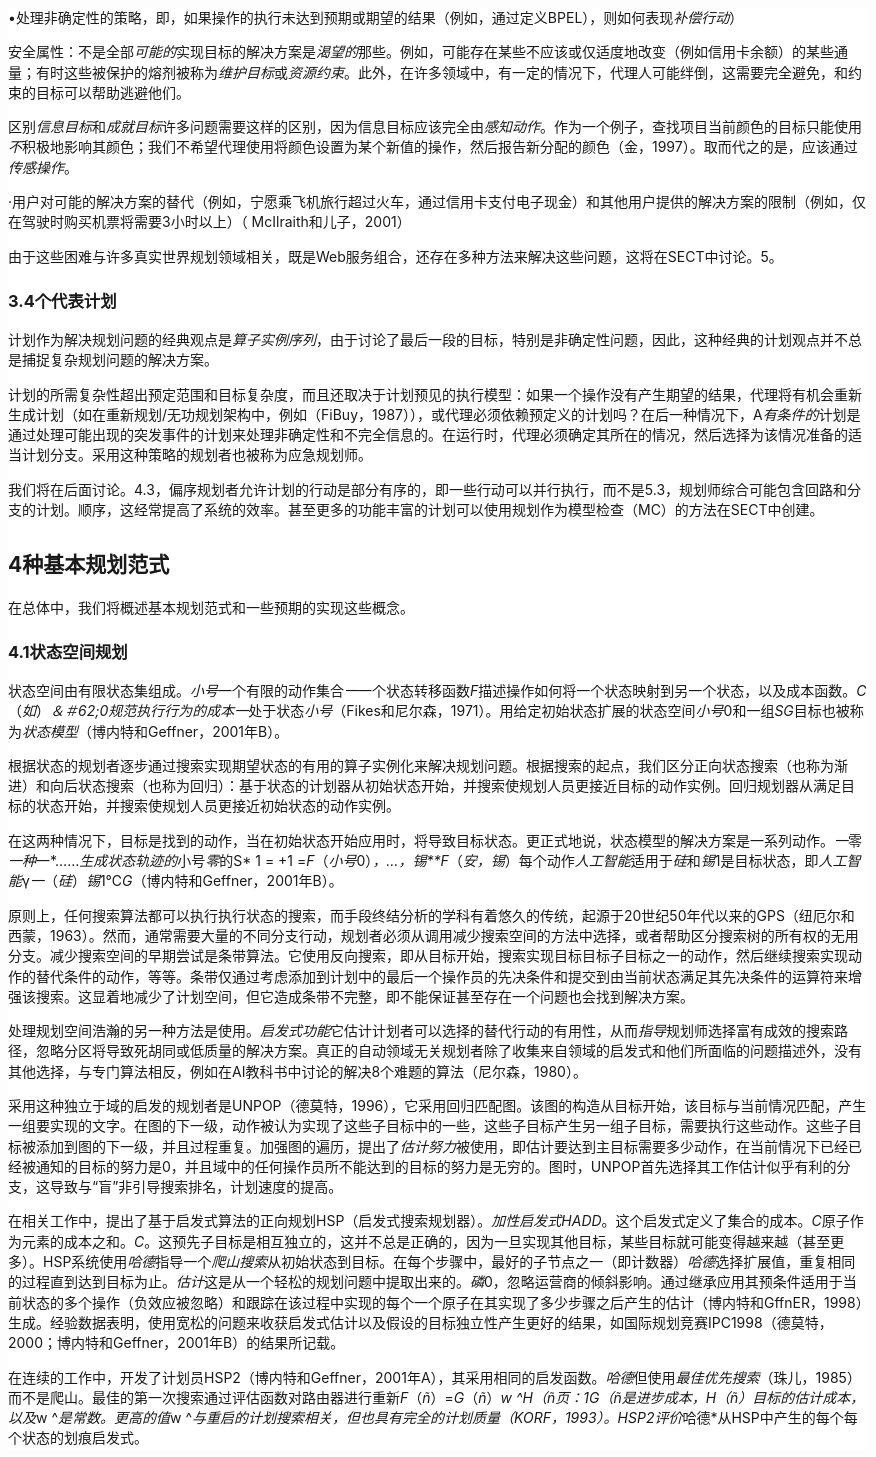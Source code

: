 •处理非确定性的策略，即，如果操作的执行未达到预期或期望的结果（例如，通过定义BPEL），则如何表现*补偿行动*）

安全属性：不是全部*可能的*实现目标的解决方案是*渴望的*那些。例如，可能存在某些不应该或仅适度地改变（例如信用卡余额）的某些通量；有时这些被保护的熔剂被称为*维护目标*或*资源约束*。此外，在许多领域中，有一定的情况下，代理人可能绊倒，这需要完全避免，和约束的目标可以帮助逃避他们。

区别*信息目标*和*成就目标*许多问题需要这样的区别，因为信息目标应该完全由*感知动作*。作为一个例子，查找项目当前颜色的目标只能使用*不*积极地影响其颜色；我们不希望代理使用将颜色设置为某个新值的操作，然后报告新分配的颜色（金，1997）。取而代之的是，应该通过*传感操作*。

·用户对可能的解决方案的替代（例如，宁愿乘飞机旅行超过火车，通过信用卡支付电子现金）和其他用户提供的解决方案的限制（例如，仅在驾驶时购买机票将需要3小时以上）（ McIlraith和儿子，2001）

由于这些困难与许多真实世界规划领域相关，既是Web服务组合，还存在多种方法来解决这些问题，这将在SECT中讨论。5。

### 3.4个代表计划

计划作为解决规划问题的经典观点是*算子实例序列*，由于讨论了最后一段的目标，特别是非确定性问题，因此，这种经典的计划观点并不总是捕捉复杂规划问题的解决方案。

计划的所需复杂性超出预定范围和目标复杂度，而且还取决于计划预见的执行模型：如果一个操作没有产生期望的结果，代理将有机会重新生成计划（如在重新规划/无功规划架构中，例如（FiBuy，1987）），或代理必须依赖预定义的计划吗？在后一种情况下，A*有条件的*计划是通过处理可能出现的突发事件的计划来处理非确定性和不完全信息的。在运行时，代理必须确定其所在的情况，然后选择为该情况准备的适当计划分支。采用这种策略的规划者也被称为应急规划师。

我们将在后面讨论。4.3，偏序规划者允许计划的行动是部分有序的，即一些行动可以并行执行，而不是5.3，规划师综合可能包含回路和分支的计划。顺序，这经常提高了系统的效率。甚至更多的功能丰富的计划可以使用规划作为模型检查（MC）的方法在SECT中创建。

## 4种基本规划范式

在总体中，我们将概述基本规划范式和一些预期的实现这些概念。

### 4.1状态空间规划

状态空间由有限状态集组成。*小号*一个有限的动作集合*一*一个状态转移函数*F*描述操作如何将一个状态映射到另一个状态，以及成本函数。*C*（*如*）*＆＃62;*0规范执行行为的成本*一*处于状态*小号*（Fikes和尼尔森，1971）。用给定初始状态扩展的状态空间*小号*0和一组*SG*目标也被称为*状态模型*（博内特和Geffner，2001年B）。

根据状态的规划者逐步通过搜索实现期望状态的有用的算子实例化来解决规划问题。根据搜索的起点，我们区分正向状态搜索（也称为渐进）和向后状态搜索（也称为回归）：基于状态的计划器从初始状态开始，并搜索使规划人员更接近目标的动作实例。回归规划器从满足目标的状态开始，并搜索使规划人员更接近初始状态的动作实例。

在这两种情况下，目标是找到的动作，当在初始状态开始应用时，将导致目标状态。更正式地说，状态模型的解决方案是一系列动作。*一*零*一种*一*……*生成状态轨迹的*小号*零*的S* 1 = +1 =*F*（*小号*0）*，…，锡**F*（*安，锡*）每个动作*人工智能*适用于*硅*和*锡*1是目标状态，即*人工智能*γ*一*（*硅*）*锡*1℃*G*（博内特和Geffner，2001年B）。

原则上，任何搜索算法都可以执行执行状态的搜索，而手段终结分析的学科有着悠久的传统，起源于20世纪50年代以来的GPS（纽厄尔和西蒙，1963）。然而，通常需要大量的不同分支行动，规划者必须从调用减少搜索空间的方法中选择，或者帮助区分搜索树的所有权的无用分支。减少搜索空间的早期尝试是条带算法。它使用反向搜索，即从目标开始，搜索实现目标目标子目标之一的动作，然后继续搜索实现动作的替代条件的动作，等等。条带仅通过考虑添加到计划中的最后一个操作员的先决条件和提交到由当前状态满足其先决条件的运算符来增强该搜索。这显着地减少了计划空间，但它造成条带不完整，即不能保证甚至存在一个问题也会找到解决方案。

处理规划空间浩瀚的另一种方法是使用。*启发式功能*它估计计划者可以选择的替代行动的有用性，从而*指导*规划师选择富有成效的搜索路径，忽略分区将导致死胡同或低质量的解决方案。真正的自动领域无关规划者除了收集来自领域的启发式和他们所面临的问题描述外，没有其他选择，与专门算法相反，例如在AI教科书中讨论的解决8个难题的算法（尼尔森，1980）。

采用这种独立于域的启发的规划者是UNPOP（德莫特，1996），它采用回归匹配图。该图的构造从目标开始，该目标与当前情况匹配，产生一组要实现的文字。在图的下一级，动作被认为实现了这些子目标中的一些，这些子目标产生另一组子目标，需要执行这些动作。这些子目标被添加到图的下一级，并且过程重复。加强图的遍历，提出了*估计努力*被使用，即估计要达到主目标需要多少动作，在当前情况下已经已经被通知的目标的努力是0，并且域中的任何操作员所不能达到的目标的努力是无穷的。图时，UNPOP首先选择其工作估计似乎有利的分支，这导致与“盲”非引导搜索排名，计划速度的提高。

在相关工作中，提出了基于启发式算法的正向规划HSP（启发式搜索规划器）。*加性启发式HADD*。这个启发式定义了集合的成本。*C*原子作为元素的成本之和。*C*。这预先子目标是相互独立的，这并不总是正确的，因为一旦实现其他目标，某些目标就可能变得越来越（甚至更多）。HSP系统使用*哈德*指导一个*爬山搜索*从初始状态到目标。在每个步骤中，最好的子节点之一（即计数器）*哈德*选择扩展值，重复相同的过程直到达到目标为止。*估计*这是从一个轻松的规划问题中提取出来的。*磷*0，忽略运营商的倾斜影响。通过继承应用其预条件适用于当前状态的多个操作（负效应被忽略）和跟踪在该过程中实现的每个一个原子在其实现了多少步骤之后产生的估计（博内特和GffnER，1998）生成。经验数据表明，使用宽松的问题来收获启发式估计以及假设的目标独立性产生更好的结果，如国际规划竞赛IPC1998（德莫特，2000；博内特和Geffner，2001年B）的结果所记载。

在连续的工作中，开发了计划员HSP2（博内特和Geffner，2001年A），其采用相同的启发函数。*哈德*但使用*最佳优先搜索*（珠儿，1985）而不是爬山。最佳的第一次搜索通过评估函数对路由器进行重新*F*（*ñ*）=*G*（*ñ*）*w ^***H*（*ñ*页：1*G*（*ñ*是进步成本，*H*（*ñ*）目标的估计成本，以及*w ^*是常数。更高的值*w ^*与重启的计划搜索相关，但也具有完全的计划质量（KORF，1993）。HSP2评价*哈德*从HSP中产生的每个每个状态的划痕启发式。
